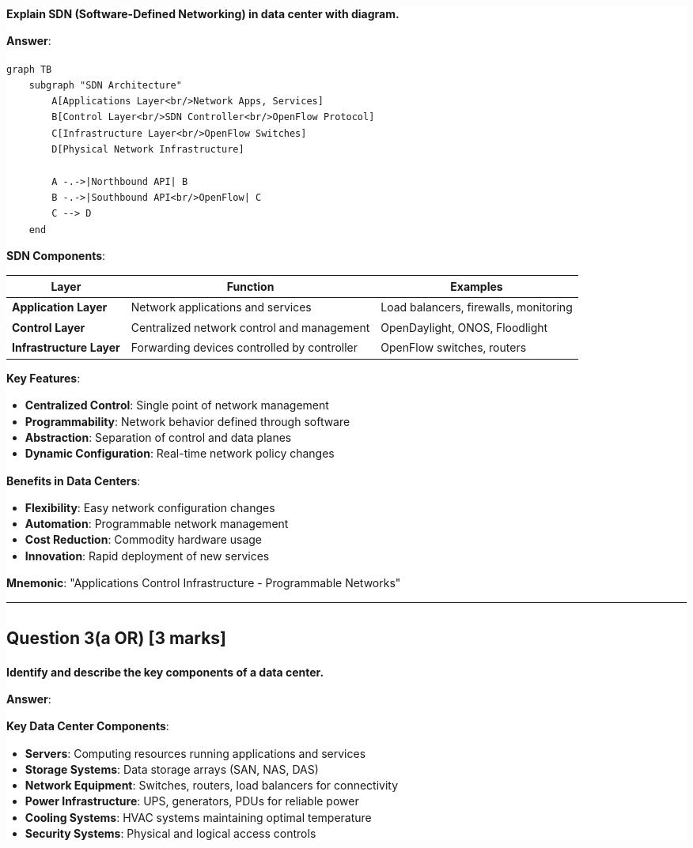 **Explain SDN (Software-Defined Networking) in data center with diagram.**

**Answer**:

```mermaid
graph TB
    subgraph "SDN Architecture"
        A[Applications Layer<br/>Network Apps, Services]
        B[Control Layer<br/>SDN Controller<br/>OpenFlow Protocol]
        C[Infrastructure Layer<br/>OpenFlow Switches]
        D[Physical Network Infrastructure]
        
        A -.->|Northbound API| B
        B -.->|Southbound API<br/>OpenFlow| C
        C --> D
    end
```

**SDN Components**:

| Layer | Function | Examples |
|-------|----------|----------|
| **Application Layer** | Network applications and services | Load balancers, firewalls, monitoring |
| **Control Layer** | Centralized network control and management | OpenDaylight, ONOS, Floodlight |
| **Infrastructure Layer** | Forwarding devices controlled by controller | OpenFlow switches, routers |

**Key Features**:

- **Centralized Control**: Single point of network management
- **Programmability**: Network behavior defined through software
- **Abstraction**: Separation of control and data planes
- **Dynamic Configuration**: Real-time network policy changes

**Benefits in Data Centers**:

- **Flexibility**: Easy network configuration changes
- **Automation**: Programmable network management
- **Cost Reduction**: Commodity hardware usage
- **Innovation**: Rapid deployment of new services

**Mnemonic**: "Applications Control Infrastructure - Programmable Networks"

---

## Question 3(a OR) [3 marks]

**Identify and describe the key components of a data center.**

**Answer**:

**Key Data Center Components**:

- **Servers**: Computing resources running applications and services
- **Storage Systems**: Data storage arrays (SAN, NAS, DAS)
- **Network Equipment**: Switches, routers, load balancers for connectivity
- **Power Infrastructure**: UPS, generators, PDUs for reliable power
- **Cooling Systems**: HVAC systems maintaining optimal temperature
- **Security Systems**: Physical and logical access controls
